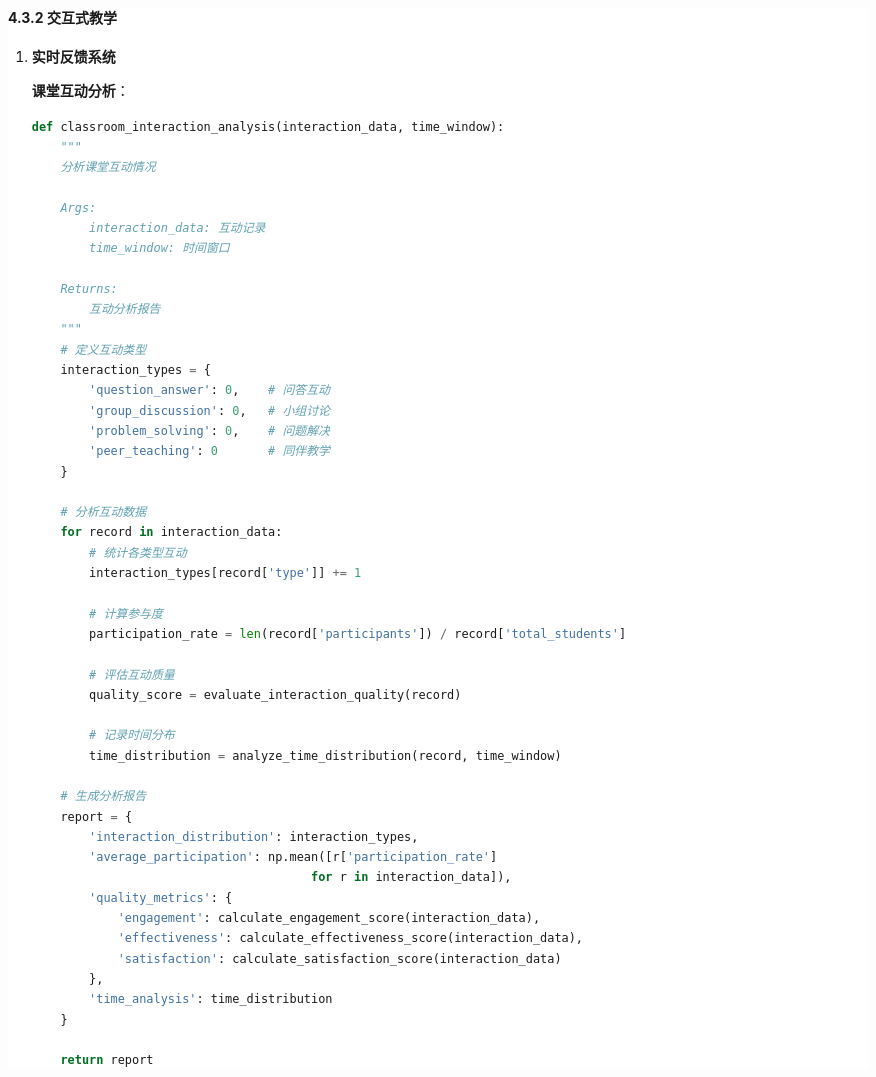 #### 4.3.2 交互式教学

1. **实时反馈系统**

   **课堂互动分析**：

   ```python
   def classroom_interaction_analysis(interaction_data, time_window):
       """
       分析课堂互动情况
       
       Args:
           interaction_data: 互动记录
           time_window: 时间窗口
           
       Returns:
           互动分析报告
       """
       # 定义互动类型
       interaction_types = {
           'question_answer': 0,    # 问答互动
           'group_discussion': 0,   # 小组讨论
           'problem_solving': 0,    # 问题解决
           'peer_teaching': 0       # 同伴教学
       }
       
       # 分析互动数据
       for record in interaction_data:
           # 统计各类型互动
           interaction_types[record['type']] += 1
           
           # 计算参与度
           participation_rate = len(record['participants']) / record['total_students']
           
           # 评估互动质量
           quality_score = evaluate_interaction_quality(record)
           
           # 记录时间分布
           time_distribution = analyze_time_distribution(record, time_window)
           
       # 生成分析报告
       report = {
           'interaction_distribution': interaction_types,
           'average_participation': np.mean([r['participation_rate'] 
                                          for r in interaction_data]),
           'quality_metrics': {
               'engagement': calculate_engagement_score(interaction_data),
               'effectiveness': calculate_effectiveness_score(interaction_data),
               'satisfaction': calculate_satisfaction_score(interaction_data)
           },
           'time_analysis': time_distribution
       }
       
       return report
   ```
